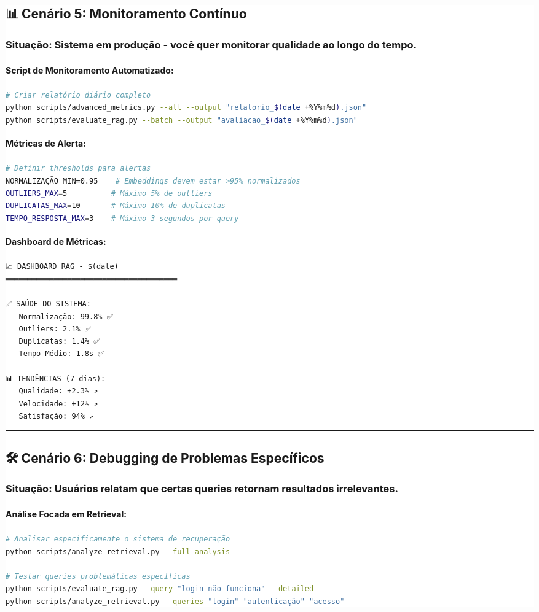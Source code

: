 ## 📊 Cenário 5: Monitoramento Contínuo

### **Situação**: Sistema em produção - você quer monitorar qualidade ao longo do tempo.

#### **Script de Monitoramento Automatizado**:
```bash
# Criar relatório diário completo
python scripts/advanced_metrics.py --all --output "relatorio_$(date +%Y%m%d).json"
python scripts/evaluate_rag.py --batch --output "avaliacao_$(date +%Y%m%d).json"
```

#### **Métricas de Alerta**:
```bash
# Definir thresholds para alertas
NORMALIZAÇÃO_MIN=0.95    # Embeddings devem estar >95% normalizados
OUTLIERS_MAX=5          # Máximo 5% de outliers
DUPLICATAS_MAX=10       # Máximo 10% de duplicatas
TEMPO_RESPOSTA_MAX=3    # Máximo 3 segundos por query
```

#### **Dashboard de Métricas**:
```
📈 DASHBOARD RAG - $(date)
═══════════════════════════════════════

✅ SAÚDE DO SISTEMA:
   Normalização: 99.8% ✅
   Outliers: 2.1% ✅
   Duplicatas: 1.4% ✅
   Tempo Médio: 1.8s ✅

📊 TENDÊNCIAS (7 dias):
   Qualidade: +2.3% ↗️
   Velocidade: +12% ↗️
   Satisfação: 94% ↗️
```

---

## 🛠️ Cenário 6: Debugging de Problemas Específicos

### **Situação**: Usuários relatam que certas queries retornam resultados irrelevantes.

#### **Análise Focada em Retrieval**:
```bash
# Analisar especificamente o sistema de recuperação
python scripts/analyze_retrieval.py --full-analysis

# Testar queries problemáticas específicas
python scripts/evaluate_rag.py --query "login não funciona" --detailed
python scripts/analyze_retrieval.py --queries "login" "autenticação" "acesso"
```
